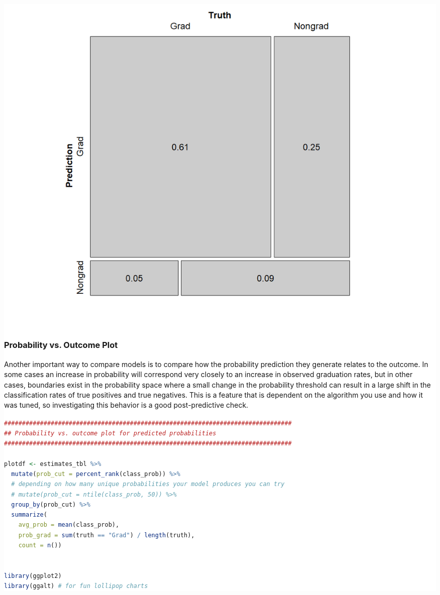 <img src="../figure/pa_plotconfusionmatrix-1.png" style="display: block; margin: auto;" />

### Probability vs. Outcome Plot

Another important way to compare models is to compare how the probability 
prediction they generate relates to the outcome. In some cases an increase in 
probability will correspond very closely to an increase in observed graduation 
rates, but in other cases, boundaries exist in the probability space where a 
small change in the probability threshold can result in a large shift in the 
classification rates of true positives and true negatives. This is a feature that 
is dependent on the algorithm you use and how it was tuned, so investigating this 
behavior is a good post-predictive check. 


```r
################################################################################
## Probability vs. outcome plot for predicted probabilities
################################################################################

plotdf <- estimates_tbl %>%
  mutate(prob_cut = percent_rank(class_prob)) %>%
  # depending on how many unique probabilities your model produces you can try
  # mutate(prob_cut = ntile(class_prob, 50)) %>%
  group_by(prob_cut) %>%
  summarize(
    avg_prob = mean(class_prob),
    prob_grad = sum(truth == "Grad") / length(truth),
    count = n())


library(ggplot2)
library(ggalt) # for fun lollipop charts
```